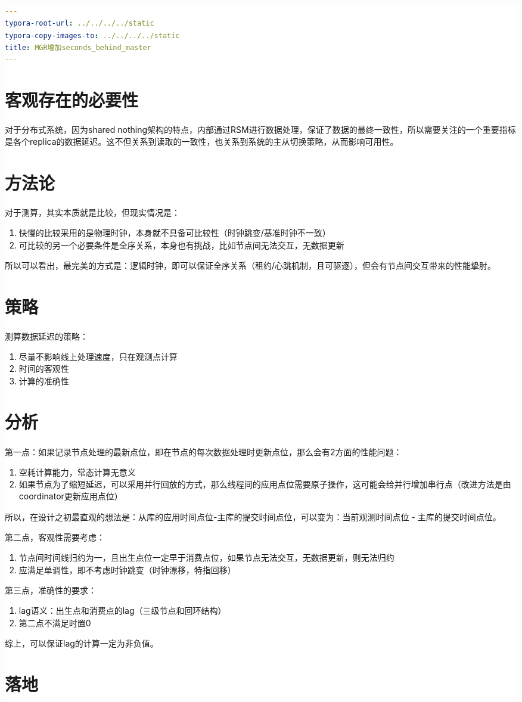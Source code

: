```yaml
---
typora-root-url: ../../../../static
typora-copy-images-to: ../../../../static
title: MGR增加seconds_behind_master
---
```


# 客观存在的必要性

对于分布式系统，因为shared nothing架构的特点，内部通过RSM进行数据处理，保证了数据的最终一致性，所以需要关注的一个重要指标是各个replica的数据延迟。这不但关系到读取的一致性，也关系到系统的主从切换策略，从而影响可用性。

# 方法论

对于测算，其实本质就是比较，但现实情况是：

1. 快慢的比较采用的是物理时钟，本身就不具备可比较性（时钟跳变/基准时钟不一致）
2. 可比较的另一个必要条件是全序关系，本身也有挑战，比如节点间无法交互，无数据更新

所以可以看出，最完美的方式是：逻辑时钟，即可以保证全序关系（租约/心跳机制，且可驱逐），但会有节点间交互带来的性能挚肘。

# 策略

测算数据延迟的策略：

1. 尽量不影响线上处理速度，只在观测点计算
2. 时间的客观性
3. 计算的准确性

# 分析

第一点：如果记录节点处理的最新点位，即在节点的每次数据处理时更新点位，那么会有2方面的性能问题：

1. 空耗计算能力，常态计算无意义
2. 如果节点为了缩短延迟，可以采用并行回放的方式，那么线程间的应用点位需要原子操作，这可能会给并行增加串行点（改进方法是由coordinator更新应用点位）

所以，在设计之初最直观的想法是：从库的应用时间点位-主库的提交时间点位，可以变为：当前观测时间点位 - 主库的提交时间点位。

第二点，客观性需要考虑：

1. 节点间时间线归约为一，且出生点位一定早于消费点位，如果节点无法交互，无数据更新，则无法归约
2. 应满足单调性，即不考虑时钟跳变（时钟漂移，特指回移）

第三点，准确性的要求：

1. lag语义：出生点和消费点的lag（三级节点和回环结构）
2. 第二点不满足时置0

综上，可以保证lag的计算一定为非负值。

# 落地

